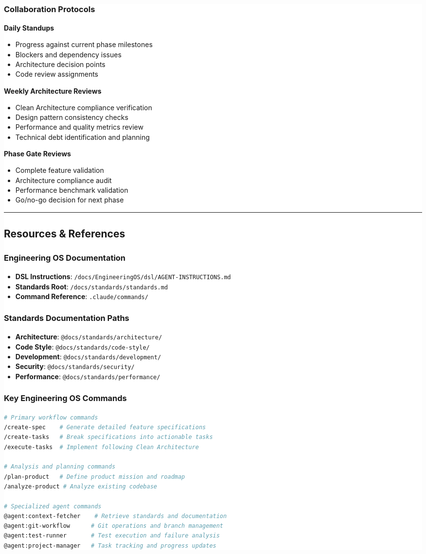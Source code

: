### Collaboration Protocols

**Daily Standups**
- Progress against current phase milestones
- Blockers and dependency issues
- Architecture decision points
- Code review assignments

**Weekly Architecture Reviews**
- Clean Architecture compliance verification
- Design pattern consistency checks
- Performance and quality metrics review
- Technical debt identification and planning

**Phase Gate Reviews**
- Complete feature validation
- Architecture compliance audit
- Performance benchmark validation
- Go/no-go decision for next phase

---

## Resources & References

### Engineering OS Documentation
- **DSL Instructions**: `/docs/EngineeringOS/dsl/AGENT-INSTRUCTIONS.md`
- **Standards Root**: `/docs/standards/standards.md`
- **Command Reference**: `.claude/commands/`

### Standards Documentation Paths
- **Architecture**: `@docs/standards/architecture/`
- **Code Style**: `@docs/standards/code-style/`  
- **Development**: `@docs/standards/development/`
- **Security**: `@docs/standards/security/`
- **Performance**: `@docs/standards/performance/`

### Key Engineering OS Commands
```bash
# Primary workflow commands
/create-spec    # Generate detailed feature specifications
/create-tasks   # Break specifications into actionable tasks
/execute-tasks  # Implement following Clean Architecture

# Analysis and planning commands
/plan-product   # Define product mission and roadmap
/analyze-product # Analyze existing codebase

# Specialized agent commands
@agent:context-fetcher    # Retrieve standards and documentation
@agent:git-workflow      # Git operations and branch management
@agent:test-runner       # Test execution and failure analysis
@agent:project-manager   # Task tracking and progress updates
```
